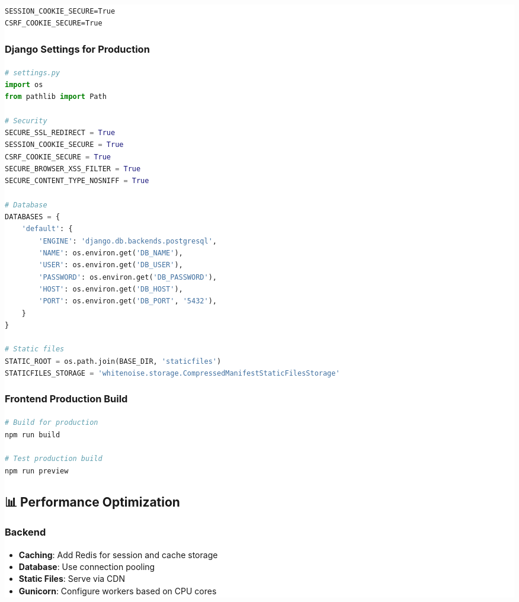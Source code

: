 ```env
SESSION_COOKIE_SECURE=True
CSRF_COOKIE_SECURE=True
```

### Django Settings for Production
```python
# settings.py
import os
from pathlib import Path

# Security
SECURE_SSL_REDIRECT = True
SESSION_COOKIE_SECURE = True
CSRF_COOKIE_SECURE = True
SECURE_BROWSER_XSS_FILTER = True
SECURE_CONTENT_TYPE_NOSNIFF = True

# Database
DATABASES = {
    'default': {
        'ENGINE': 'django.db.backends.postgresql',
        'NAME': os.environ.get('DB_NAME'),
        'USER': os.environ.get('DB_USER'),
        'PASSWORD': os.environ.get('DB_PASSWORD'),
        'HOST': os.environ.get('DB_HOST'),
        'PORT': os.environ.get('DB_PORT', '5432'),
    }
}

# Static files
STATIC_ROOT = os.path.join(BASE_DIR, 'staticfiles')
STATICFILES_STORAGE = 'whitenoise.storage.CompressedManifestStaticFilesStorage'
```

### Frontend Production Build
```bash
# Build for production
npm run build

# Test production build
npm run preview
```

## 📊 Performance Optimization

### Backend
- **Caching**: Add Redis for session and cache storage
- **Database**: Use connection pooling
- **Static Files**: Serve via CDN
- **Gunicorn**: Configure workers based on CPU cores
